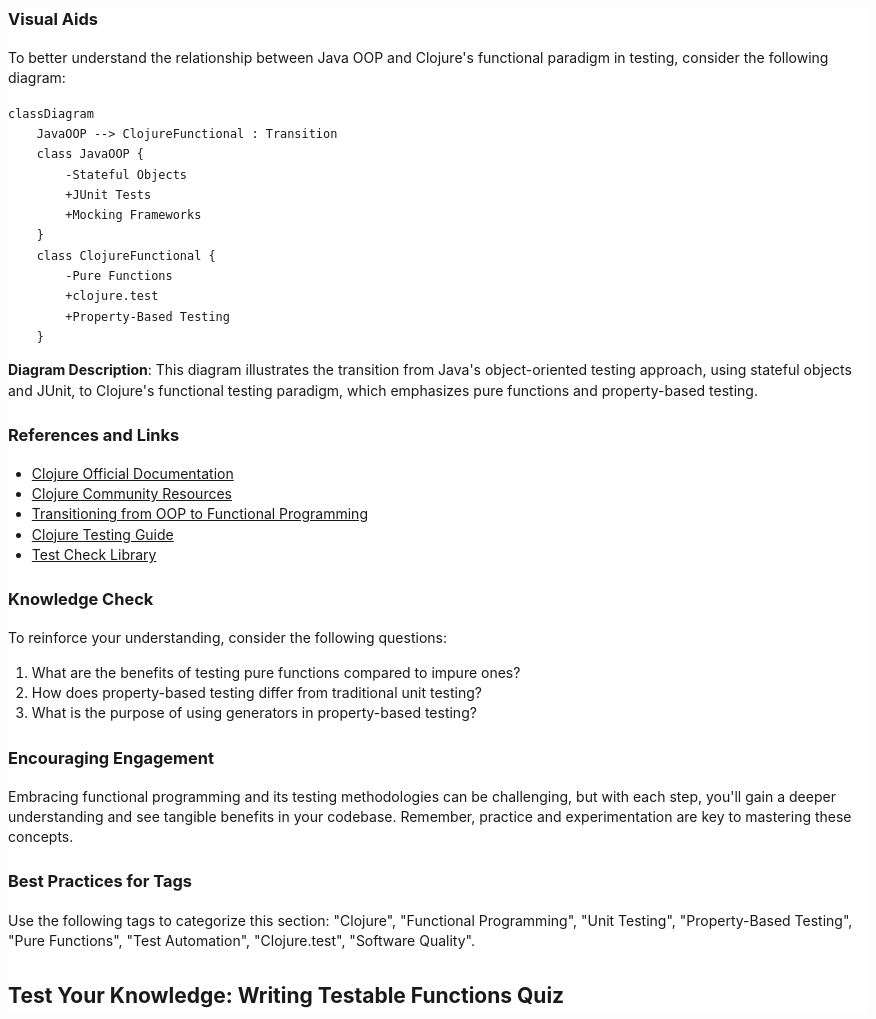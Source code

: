 ### Visual Aids

To better understand the relationship between Java OOP and Clojure's functional paradigm in testing, consider the following diagram:

```mermaid
classDiagram
    JavaOOP --> ClojureFunctional : Transition
    class JavaOOP {
        -Stateful Objects
        +JUnit Tests
        +Mocking Frameworks
    }
    class ClojureFunctional {
        -Pure Functions
        +clojure.test
        +Property-Based Testing
    }
```

**Diagram Description**: This diagram illustrates the transition from Java's object-oriented testing approach, using stateful objects and JUnit, to Clojure's functional testing paradigm, which emphasizes pure functions and property-based testing.

### References and Links

- [Clojure Official Documentation](https://clojure.org/reference)
- [Clojure Community Resources](https://clojure.org/community/resources)
- [Transitioning from OOP to Functional Programming](https://www.lispcast.com/oo-to-fp/)
- [Clojure Testing Guide](https://clojure.org/guides/testing)
- [Test Check Library](https://github.com/clojure/test.check)

### Knowledge Check

To reinforce your understanding, consider the following questions:

1. What are the benefits of testing pure functions compared to impure ones?
2. How does property-based testing differ from traditional unit testing?
3. What is the purpose of using generators in property-based testing?

### Encouraging Engagement

Embracing functional programming and its testing methodologies can be challenging, but with each step, you'll gain a deeper understanding and see tangible benefits in your codebase. Remember, practice and experimentation are key to mastering these concepts.

### Best Practices for Tags

Use the following tags to categorize this section: "Clojure", "Functional Programming", "Unit Testing", "Property-Based Testing", "Pure Functions", "Test Automation", "Clojure.test", "Software Quality".

## **Test Your Knowledge: Writing Testable Functions Quiz**
